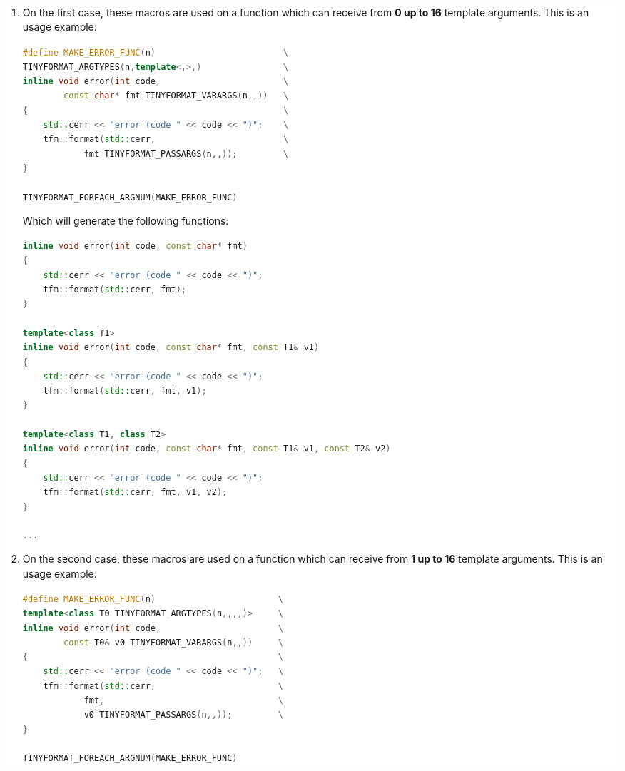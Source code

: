 1. On the first case, these macros are used on a function which
   can receive from **0 up to 16** template arguments.
   This is an usage example:
   ```C++
   #define MAKE_ERROR_FUNC(n)                         \
   TINYFORMAT_ARGTYPES(n,template<,>,)                \
   inline void error(int code,                        \
           const char* fmt TINYFORMAT_VARARGS(n,,))   \
   {                                                  \
       std::cerr << "error (code " << code << ")";    \
       tfm::format(std::cerr,                         \
               fmt TINYFORMAT_PASSARGS(n,,));         \
   }

   TINYFORMAT_FOREACH_ARGNUM(MAKE_ERROR_FUNC)
   ```

   Which will generate the following functions:
   ```C++
   inline void error(int code, const char* fmt)
   {
       std::cerr << "error (code " << code << ")";
       tfm::format(std::cerr, fmt);
   }

   template<class T1>
   inline void error(int code, const char* fmt, const T1& v1)
   {
       std::cerr << "error (code " << code << ")";
       tfm::format(std::cerr, fmt, v1);
   }

   template<class T1, class T2>
   inline void error(int code, const char* fmt, const T1& v1, const T2& v2)
   {
       std::cerr << "error (code " << code << ")";
       tfm::format(std::cerr, fmt, v1, v2);
   }

   ...
   ```

1. On the second case, these macros are used on a function which
   can receive from **1 up to 16** template arguments.
   This is an usage example:
   ```C++
   #define MAKE_ERROR_FUNC(n)                        \
   template<class T0 TINYFORMAT_ARGTYPES(n,,,,)>     \
   inline void error(int code,                       \
           const T0& v0 TINYFORMAT_VARARGS(n,,))     \
   {                                                 \
       std::cerr << "error (code " << code << ")";   \
       tfm::format(std::cerr,                        \
               fmt,                                  \
               v0 TINYFORMAT_PASSARGS(n,,));         \
   }

   TINYFORMAT_FOREACH_ARGNUM(MAKE_ERROR_FUNC)
   ```
